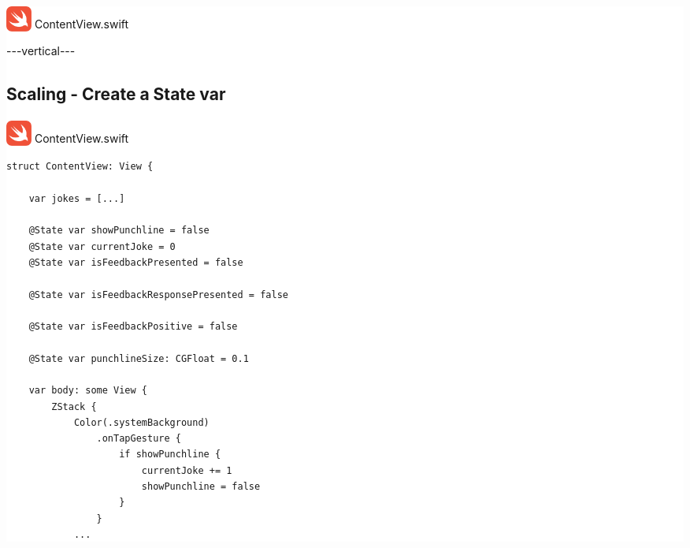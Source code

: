 <p><img src="/assets/swift-logo.svg" style="margin-bottom: -4px" height="32px"> ContentView.swift</p>

---vertical---

## Scaling - Create a State var

<p><img src="/assets/swift-logo.svg" style="margin-bottom: -4px" height="32px"> ContentView.swift</p>

```swift[13]
struct ContentView: View {

    var jokes = [...]

    @State var showPunchline = false
    @State var currentJoke = 0
    @State var isFeedbackPresented = false

    @State var isFeedbackResponsePresented = false

    @State var isFeedbackPositive = false

    @State var punchlineSize: CGFloat = 0.1

    var body: some View {
        ZStack {
            Color(.systemBackground)
                .onTapGesture {
                    if showPunchline {
                        currentJoke += 1
                        showPunchline = false
                    }
                }
            ...

```
